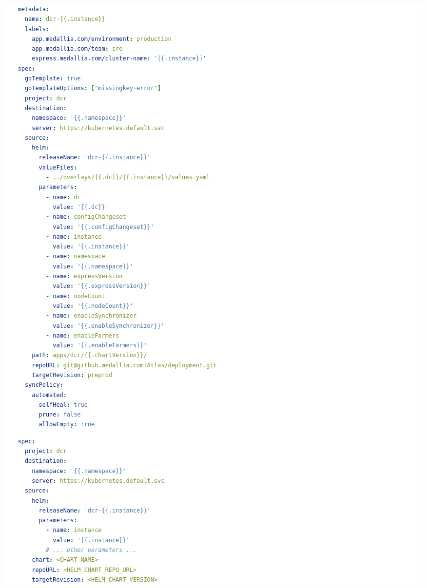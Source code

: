 ```yaml
    metadata:
      name: dcr-{{.instance}}
      labels:
        app.medallia.com/environment: production
        app.medallia.com/team: sre
        express.medallia.com/cluster-name: '{{.instance}}'
    spec:
      goTemplate: true
      goTemplateOptions: ["missingkey=error"]
      project: dcr
      destination:
        namespace: '{{.namespace}}'
        server: https://kubernetes.default.svc
      source:
        helm:
          releaseName: 'dcr-{{.instance}}'
          valueFiles:
            - ../overlays/{{.dc}}/{{.instance}}/values.yaml
          parameters:
            - name: dc
              value: '{{.dc}}'
            - name: configChangeset
              value: '{{.configChangeset}}'
            - name: instance
              value: '{{.instance}}'
            - name: namespace
              value: '{{.namespace}}'
            - name: expressVersion
              value: '{{.expressVersion}}'
            - name: nodeCount
              value: '{{.nodeCount}}'
            - name: enableSynchronizer
              value: '{{.enableSynchronizer}}'
            - name: enableFarmers
              value: '{{.enableFarmers}}'
        path: apps/dcr/{{.chartVersion}}/
        repoURL: git@github.medallia.com:Atlas/deployment.git
        targetRevision: preprod
      syncPolicy:
        automated:
          selfHeal: true
          prune: false
          allowEmpty: true
```


```yaml
    spec:
      project: dcr
      destination:
        namespace: '{{.namespace}}'
        server: https://kubernetes.default.svc
      source:
        helm:
          releaseName: 'dcr-{{.instance}}'
          parameters:
            - name: instance
              value: '{{.instance}}'
            # ... other parameters ...
        chart: <CHART_NAME>
        repoURL: <HELM_CHART_REPO_URL>
        targetRevision: <HELM_CHART_VERSION>
```
